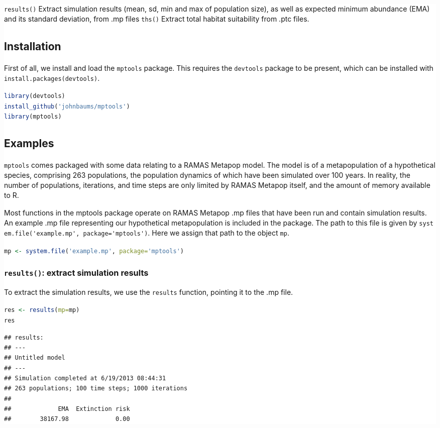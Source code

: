 <td align="left"><code>results()</code></td>
<td align="left">Extract simulation results (mean, sd, min and max of population size), as well as expected minimum abundance (EMA) and its standard deviation, from .mp files</td>
</tr>
<tr class="odd">
<td align="left"><code>ths()</code></td>
<td align="left">Extract total habitat suitability from .ptc files.</td>
</tr>
</tbody>
</table>

Installation
------------

First of all, we install and load the `mptools` package. This requires the `devtools` package to be present, which can be installed with `install.packages(devtools)`.

``` r
library(devtools)
install_github('johnbaums/mptools')
library(mptools)
```

Examples
--------

`mptools` comes packaged with some data relating to a RAMAS Metapop model. The model is of a metapopulation of a hypothetical species, comprising 263 populations, the population dynamics of which have been simulated over 100 years. In reality, the number of populations, iterations, and time steps are only limited by RAMAS Metapop itself, and the amount of memory available to R.

Most functions in the mptools package operate on RAMAS Metapop .mp files that have been run and contain simulation results. An example .mp file representing our hypothetical metapopulation is included in the package. The path to this file is given by `system.file('example.mp', package='mptools')`. Here we assign that path to the object `mp`.

``` r
mp <- system.file('example.mp', package='mptools')
```

### `results()`: extract simulation results

To extract the simulation results, we use the `results` function, pointing it to the .mp file.

``` r
res <- results(mp=mp)
res
```

    ## results:
    ## ---
    ## Untitled model
    ## ---
    ## Simulation completed at 6/19/2013 08:44:31
    ## 263 populations; 100 time steps; 1000 iterations
    ## 
    ##             EMA  Extinction risk  
    ##        38167.98             0.00
